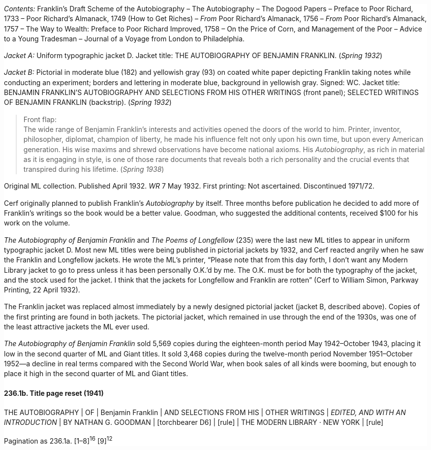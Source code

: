  *Contents:* Franklin’s Draft Scheme of the Autobiography – The Autobiography – The Dogood Papers – Preface to Poor Richard, 1733 – Poor Richard’s Almanack, 1749 (How to Get Riches) – *From* Poor Richard’s Almanack, 1756 – *From* Poor Richard’s Almanack, 1757 – The Way to Wealth: Preface to Poor Richard Improved, 1758 – On the Price of Corn, and Management of the Poor – Advice to a Young Tradesman – Journal of a Voyage from London to Philadelphia.  

 *Jacket A:* Uniform typographic jacket D. Jacket title: THE AUTOBIOGRAPHY OF BENJAMIN FRANKLIN. (*Spring 1932*)  

 *Jacket B:* Pictorial in moderate blue (182) and yellowish gray (93) on coated white paper depicting Franklin taking notes while conducting an experiment; borders and lettering in moderate blue, background in yellowish gray. Signed: WC. Jacket title: BENJAMIN FRANKLIN’S AUTOBIOGRAPHY AND SELECTIONS FROM HIS OTHER WRITINGS (front panel); SELECTED WRITINGS OF BENJAMIN FRANKLIN (backstrip). (*Spring 1932*)  

 > Front flap:<br> The wide range of Benjamin Franklin’s interests and activities opened the doors of the world to him. Printer, inventor, philosopher, diplomat, champion of liberty, he made his influence felt not only upon his own time, but upon every American generation. His wise maxims and shrewd observations have become national axioms. His *Autobiography*, as rich in material as it is engaging in style, is one of those rare documents that reveals both a rich personality and the crucial events that transpired during his lifetime. (*Spring 1938*)  

 Original ML collection. Published April 1932. *WR* 7 May 1932. First printing: Not ascertained. Discontinued 1971/72.  

 Cerf originally planned to publish Franklin’s *Autobiography* by itself. Three months before publication he decided to add more of Franklin’s writings so the book would be a better value. Goodman, who suggested the additional contents, received \$100 for his work on the volume.  

 *The Autobiography of Benjamin Franklin* and *The Poems of Longfellow* (235) were the last new ML titles to appear in uniform typographic jacket D. Most new ML titles were being published in pictorial jackets by 1932, and Cerf reacted angrily when he saw the Franklin and Longfellow jackets. He wrote the ML’s printer, “Please note that from this day forth, I don’t want any Modern Library jacket to go to press unless it has been personally O.K.’d by me. The O.K. must be for both the typography of the jacket, and the stock used for the jacket. I think that the jackets for Longfellow and Franklin are rotten” (Cerf to William Simon, Parkway Printing, 22 April 1932).  

 The Franklin jacket was replaced almost immediately by a newly designed pictorial jacket (jacket B, described above). Copies of the first printing are found in both jackets. The pictorial jacket, which remained in use through the end of the 1930s, was one of the least attractive jackets the ML ever used.  

 *The Autobiography of Benjamin Franklin* sold 5,569 copies during the eighteen-month period May 1942–October 1943, placing it low in the second quarter of ML and Giant titles. It sold 3,468 copies during the twelve-month period November 1951–October 1952—a decline in real terms compared with the Second World War, when book sales of all kinds were booming, but enough to place it high in the second quarter of ML and Giant titles.  

 #### 236.1b. Title page reset (1941)  

 THE AUTOBIOGRAPHY | OF | Benjamin Franklin | AND SELECTIONS FROM HIS | OTHER WRITINGS | *EDITED, AND WITH AN INTRODUCTION* | BY NATHAN G. GOODMAN | [torchbearer D6] | [rule] | THE MODERN LIBRARY · NEW YORK | [rule]  

 Pagination as 236.1a. [1–8]<sup>16</sup> [9]<sup>12</sup>  
